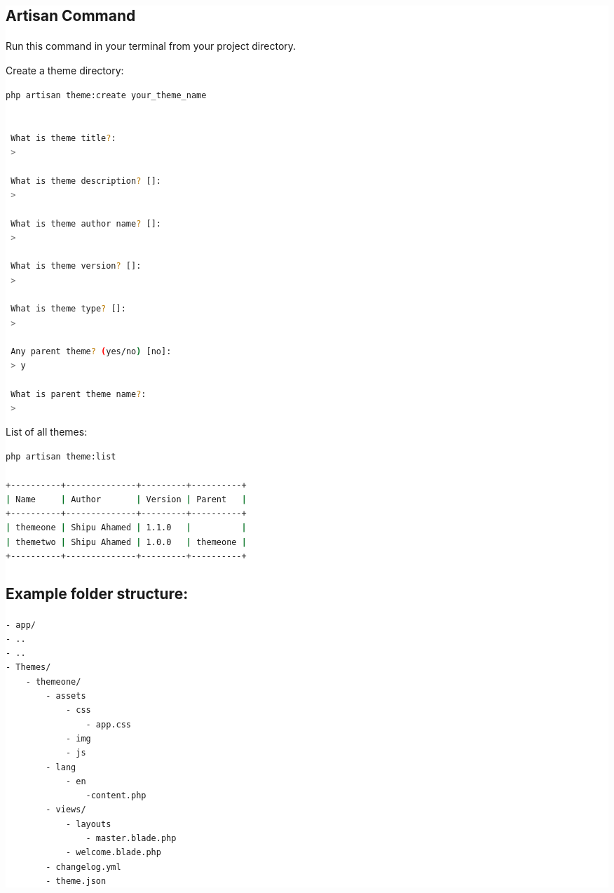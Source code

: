 ## Artisan Command
Run this command in your terminal from your project directory.

Create a theme directory:
```sh
php artisan theme:create your_theme_name


 What is theme title?:
 > 

 What is theme description? []:
 > 

 What is theme author name? []:
 >  

 What is theme version? []:
 > 

 What is theme type? []:
 > 

 Any parent theme? (yes/no) [no]:
 > y

 What is parent theme name?:
 > 

```
List of all themes:
```sh
php artisan theme:list

+----------+--------------+---------+----------+
| Name     | Author       | Version | Parent   |
+----------+--------------+---------+----------+
| themeone | Shipu Ahamed | 1.1.0   |          |
| themetwo | Shipu Ahamed | 1.0.0   | themeone |
+----------+--------------+---------+----------+
```

## Example folder structure:
```
- app/
- ..
- ..
- Themes/
    - themeone/
        - assets
            - css
                - app.css
            - img
            - js
        - lang
            - en
                -content.php
        - views/
            - layouts
                - master.blade.php
            - welcome.blade.php
        - changelog.yml        
        - theme.json
```